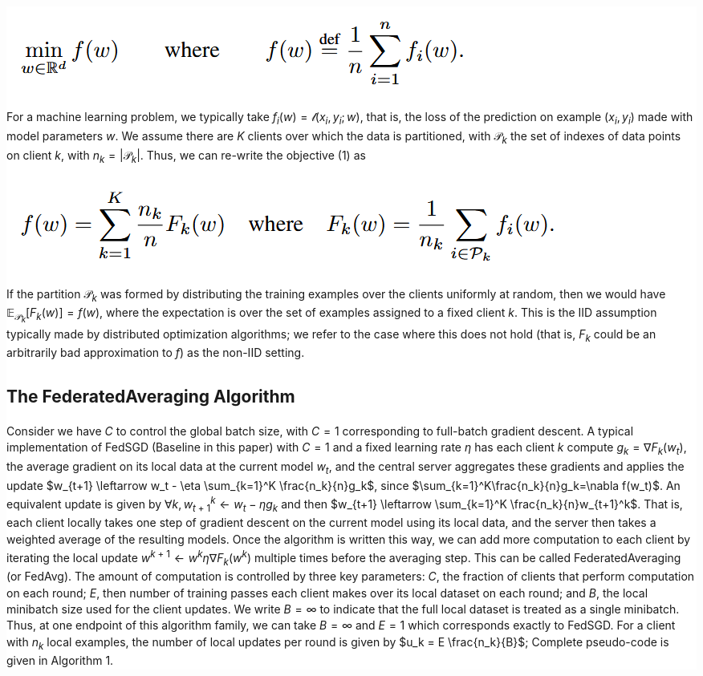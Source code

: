 ![image.png](image.png)

For a machine learning problem, we typically take $f_i(w) = \mathcal{l}(x_i, y_i; w)$, that is, the loss of the prediction on example $(x_i, y_i)$ made with model parameters $w$. We assume there are $K$ clients over which the data is partitioned, with $\mathcal{P}_k$ the set of indexes of data points on client $k$, with $n_k = |\mathcal{P}_k|$. Thus, we can re-write the objective (1) as

![image.png](image%201.png)

If the partition $\mathcal{P}_k$ was formed by distributing the training examples over the clients uniformly at random, then we would have $\mathbb{E}_{\mathcal{P}_k}[F_k(w)] = f (w)$, where the expectation is over the set of examples assigned to a fixed client $k$. This is the IID assumption typically made by distributed optimization algorithms; we refer to the case where this does not hold (that is, $F_k$ could be an arbitrarily bad approximation to $f )$ as the non-IID setting.

## The FederatedAveraging Algorithm

Consider we have $C$ to control the global batch size, with $C = 1$ corresponding to full-batch gradient descent. A typical implementation of FedSGD (Baseline in this paper) with $C = 1$ and a fixed learning rate $η$ has each client $k$ compute $g_k = \nabla F_k(w_t)$, the average gradient on its local data at the current model $w_t$, and the central server aggregates these gradients  and applies the update $w_{t+1} \leftarrow w_t - \eta \sum_{k=1}^K \frac{n_k}{n}g_k$, since $\sum_{k=1}^K\frac{n_k}{n}g_k=\nabla f(w_t)$. An equivalent update is given by $\forall k, w_{t+1}^k \leftarrow w_t - \eta g_k$ and then $w_{t+1} \leftarrow \sum_{k=1}^K \frac{n_k}{n}w_{t+1}^k$. That is, each client locally takes one step of gradient descent on the current model using its local data, and the server then takes a weighted average of the resulting models. Once the algorithm is written this way, we can add more computation to each client by iterating the local update $w^{k+1} \leftarrow w^k \eta \nabla F_k(w^k)$ multiple times before the averaging step. This can be called FederatedAveraging (or FedAvg). The amount of computation is controlled by three key parameters: $C$, the fraction of clients that perform computation on each round; $E$, then number of training passes each client makes over its local dataset on each round; and $B$, the local minibatch size used for the client updates. We write $B = ∞$ to indicate that the full local dataset is treated as a single minibatch. Thus, at one endpoint of this algorithm family, we can take $B = ∞$ and $E = 1$ which corresponds exactly to FedSGD. For a client with $n_k$ local examples, the number of local updates per round is given by $u_k = E \frac{n_k}{B}$; Complete pseudo-code is given in Algorithm 1.
